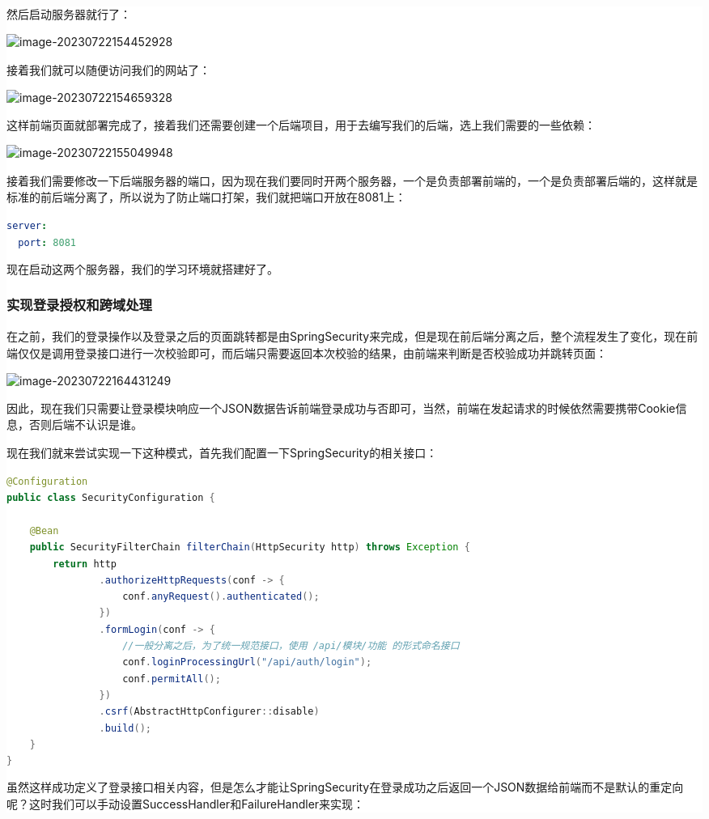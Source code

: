 然后启动服务器就行了：

![image-20230722154452928](https://s2.loli.net/2023/07/22/65snkmhyjFENTxt.png)

接着我们就可以随便访问我们的网站了：

![image-20230722154659328](https://s2.loli.net/2023/07/22/GEWekp2IwMZhx5c.png)

这样前端页面就部署完成了，接着我们还需要创建一个后端项目，用于去编写我们的后端，选上我们需要的一些依赖：

![image-20230722155049948](https://s2.loli.net/2023/07/22/vt52ogbLp8YN1Im.png)

接着我们需要修改一下后端服务器的端口，因为现在我们要同时开两个服务器，一个是负责部署前端的，一个是负责部署后端的，这样就是标准的前后端分离了，所以说为了防止端口打架，我们就把端口开放在8081上：

```yml
server:
  port: 8081
```

现在启动这两个服务器，我们的学习环境就搭建好了。

### 实现登录授权和跨域处理

在之前，我们的登录操作以及登录之后的页面跳转都是由SpringSecurity来完成，但是现在前后端分离之后，整个流程发生了变化，现在前端仅仅是调用登录接口进行一次校验即可，而后端只需要返回本次校验的结果，由前端来判断是否校验成功并跳转页面：

![image-20230722164431249](https://s2.loli.net/2023/07/22/yZpHd4wcikVxhta.png)

因此，现在我们只需要让登录模块响应一个JSON数据告诉前端登录成功与否即可，当然，前端在发起请求的时候依然需要携带Cookie信息，否则后端不认识是谁。

现在我们就来尝试实现一下这种模式，首先我们配置一下SpringSecurity的相关接口：

```java
@Configuration
public class SecurityConfiguration {

    @Bean
    public SecurityFilterChain filterChain(HttpSecurity http) throws Exception {
        return http
                .authorizeHttpRequests(conf -> {
                    conf.anyRequest().authenticated();
                })
                .formLogin(conf -> {
                  	//一般分离之后，为了统一规范接口，使用 /api/模块/功能 的形式命名接口
                    conf.loginProcessingUrl("/api/auth/login");
                    conf.permitAll();
                })
                .csrf(AbstractHttpConfigurer::disable)
                .build();
    }
}
```

虽然这样成功定义了登录接口相关内容，但是怎么才能让SpringSecurity在登录成功之后返回一个JSON数据给前端而不是默认的重定向呢？这时我们可以手动设置SuccessHandler和FailureHandler来实现：
